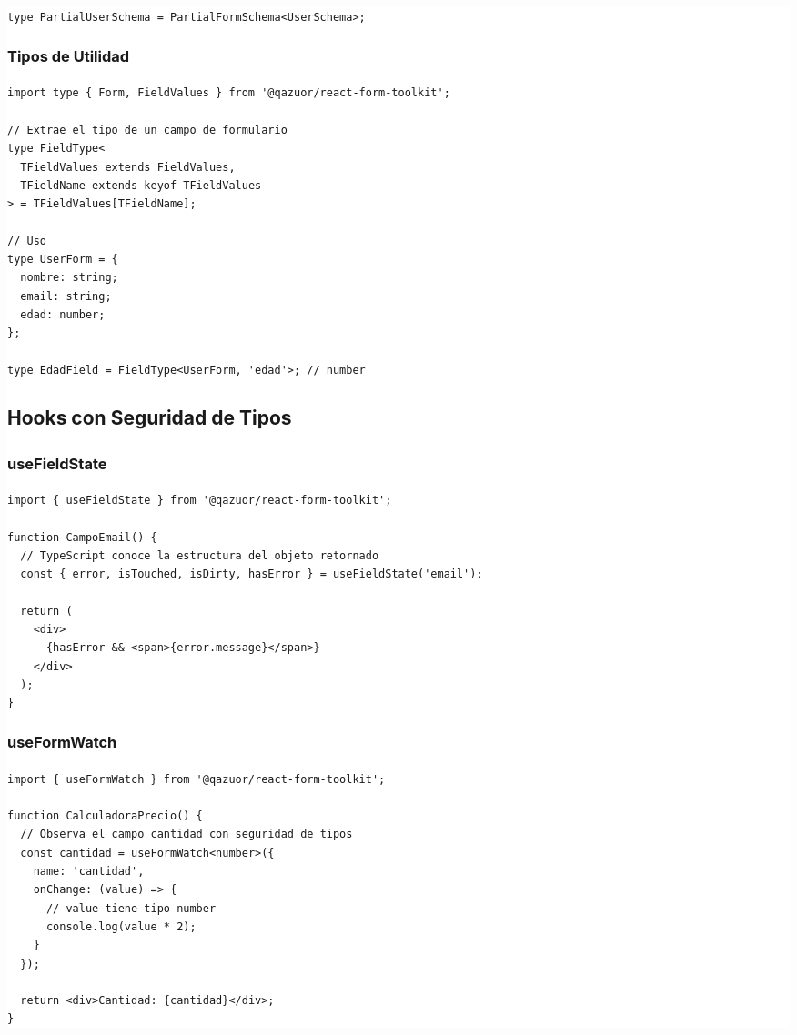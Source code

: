 ```tsx
type PartialUserSchema = PartialFormSchema<UserSchema>;
```

### Tipos de Utilidad

```tsx
import type { Form, FieldValues } from '@qazuor/react-form-toolkit';

// Extrae el tipo de un campo de formulario
type FieldType<
  TFieldValues extends FieldValues,
  TFieldName extends keyof TFieldValues
> = TFieldValues[TFieldName];

// Uso
type UserForm = {
  nombre: string;
  email: string;
  edad: number;
};

type EdadField = FieldType<UserForm, 'edad'>; // number
```

## Hooks con Seguridad de Tipos

### useFieldState

```tsx
import { useFieldState } from '@qazuor/react-form-toolkit';

function CampoEmail() {
  // TypeScript conoce la estructura del objeto retornado
  const { error, isTouched, isDirty, hasError } = useFieldState('email');

  return (
    <div>
      {hasError && <span>{error.message}</span>}
    </div>
  );
}
```

### useFormWatch

```tsx
import { useFormWatch } from '@qazuor/react-form-toolkit';

function CalculadoraPrecio() {
  // Observa el campo cantidad con seguridad de tipos
  const cantidad = useFormWatch<number>({
    name: 'cantidad',
    onChange: (value) => {
      // value tiene tipo number
      console.log(value * 2);
    }
  });

  return <div>Cantidad: {cantidad}</div>;
}
```
